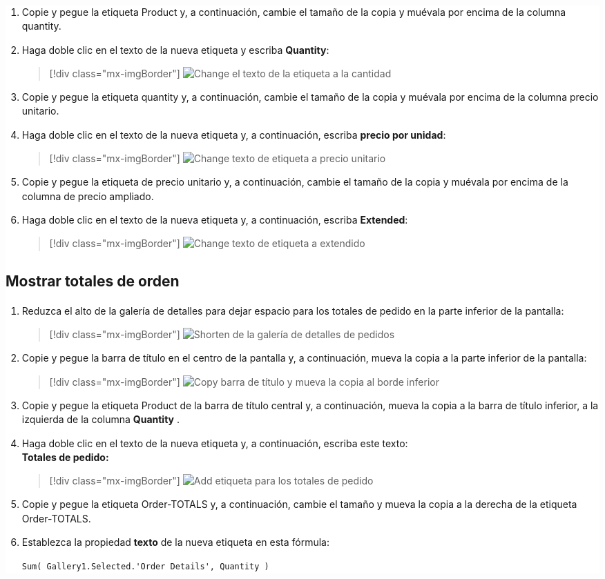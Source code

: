 1. Copie y pegue la etiqueta Product y, a continuación, cambie el tamaño de la copia y muévala por encima de la columna quantity.

1. Haga doble clic en el texto de la nueva etiqueta y escriba **Quantity**:

    > [!div class="mx-imgBorder"]
    > ![Change el texto de la etiqueta a la cantidad ](media/northwind-orders-canvas-part3/details-21.png)

1. Copie y pegue la etiqueta quantity y, a continuación, cambie el tamaño de la copia y muévala por encima de la columna precio unitario.

1. Haga doble clic en el texto de la nueva etiqueta y, a continuación, escriba **precio por unidad**:

    > [!div class="mx-imgBorder"]
    > ![Change texto de etiqueta a precio unitario ](media/northwind-orders-canvas-part3/details-22.png)

1. Copie y pegue la etiqueta de precio unitario y, a continuación, cambie el tamaño de la copia y muévala por encima de la columna de precio ampliado.

1. Haga doble clic en el texto de la nueva etiqueta y, a continuación, escriba **Extended**:

    > [!div class="mx-imgBorder"]
    > ![Change texto de etiqueta a ](media/northwind-orders-canvas-part3/details-23.png) extendido

## <a name="display-order-totals"></a>Mostrar totales de orden

1. Reduzca el alto de la galería de detalles para dejar espacio para los totales de pedido en la parte inferior de la pantalla:

    > [!div class="mx-imgBorder"]
    > ![Shorten ](media/northwind-orders-canvas-part3/sum-01.png) de la galería de detalles de pedidos

1. Copie y pegue la barra de título en el centro de la pantalla y, a continuación, mueva la copia a la parte inferior de la pantalla:

    > [!div class="mx-imgBorder"]
    > ![Copy barra de título y mueva la copia al borde inferior ](media/northwind-orders-canvas-part3/sum-02.png)

1. Copie y pegue la etiqueta Product de la barra de título central y, a continuación, mueva la copia a la barra de título inferior, a la izquierda de la columna **Quantity** .

1. Haga doble clic en el texto de la nueva etiqueta y, a continuación, escriba este texto:<br>**Totales de pedido:**

    > [!div class="mx-imgBorder"]
    > ![Add etiqueta para los totales de pedido ](media/northwind-orders-canvas-part3/sum-03.png)

1. Copie y pegue la etiqueta Order-TOTALS y, a continuación, cambie el tamaño y mueva la copia a la derecha de la etiqueta Order-TOTALS.

1. Establezca la propiedad **texto** de la nueva etiqueta en esta fórmula:

    ```powerapps-dot
    Sum( Gallery1.Selected.'Order Details', Quantity )
    ```
